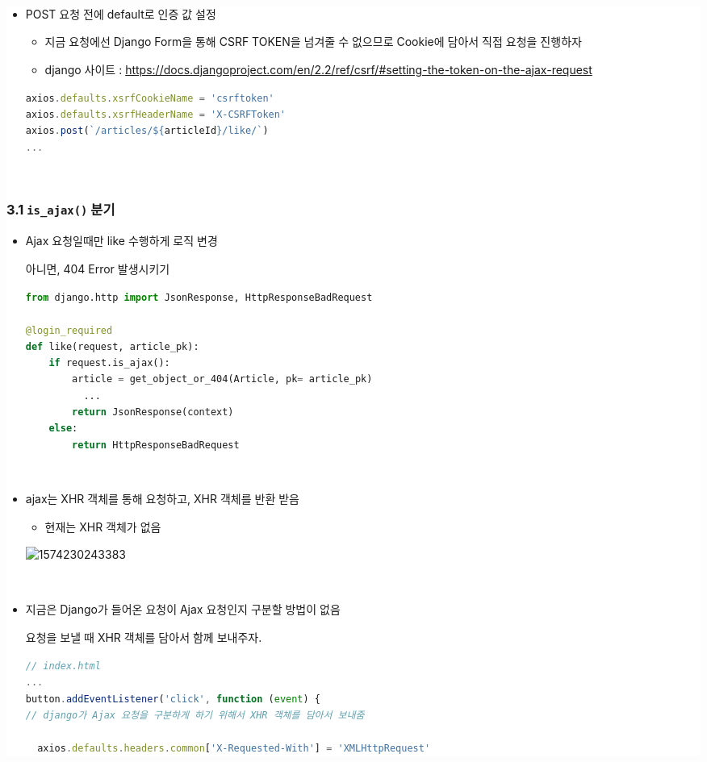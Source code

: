   - POST 요청 전에 default로 인증 값 설정

    - 지금 요청에선 Django Form을 통해 CSRF TOKEN을 넘겨줄 수 없으므로 Cookie에 담아서 직접 요청을 진행하자

    - django 사이트 : <https://docs.djangoproject.com/en/2.2/ref/csrf/#setting-the-token-on-the-ajax-request>

    ``` javascript
    axios.defaults.xsrfCookieName = 'csrftoken'
    axios.defaults.xsrfHeaderName = 'X-CSRFToken'
    axios.post(`/articles/${articleId}/like/`)
    ...
    ```

    <br>

### 3.1 `is_ajax()` 분기

- Ajax 요청일때만 like 수행하게 로직 변경

  아니면, 404 Error 발생시키기

  ``` python
  from django.http import JsonResponse, HttpResponseBadRequest
  
  @login_required
  def like(request, article_pk):
      if request.is_ajax():
          article = get_object_or_404(Article, pk= article_pk)
     		...
          return JsonResponse(context)
      else:
          return HttpResponseBadRequest
  ```

  <br>

- ajax는 XHR 객체를 통해 요청하고,  XHR 객체를 반환 받음

  - 현재는 XHR 객체가 없음

  ![1574230243383](C:\Users\student\AppData\Roaming\Typora\typora-user-images\1574230243383.png)

  <br>

- 지금은 Django가 들어온 요청이 Ajax 요청인지 구분할 방법이 없음

  요청을 보낼 때 XHR 객체를 담아서 함께 보내주자.

  ``` javascript
  // index.html
  ...
  button.addEventListener('click', function (event) { 
  // django가 Ajax 요청을 구분하게 하기 위해서 XHR 객체를 담아서 보내줌
  
    axios.defaults.headers.common['X-Requested-With'] = 'XMLHttpRequest'
  ```
